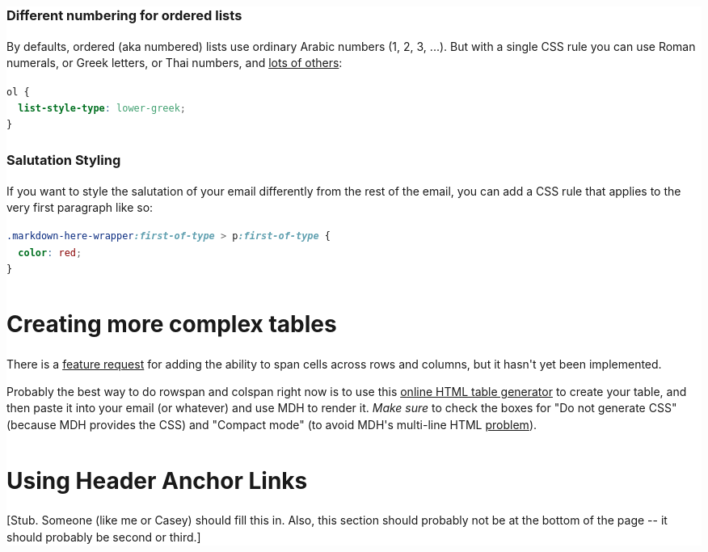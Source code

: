 ### Different numbering for ordered lists

By defaults, ordered (aka numbered) lists use ordinary Arabic numbers (1, 2, 3, ...). But with a single CSS rule you can use Roman numerals, or Greek letters, or Thai numbers, and [lots of others](https://developer.mozilla.org/en-US/docs/Web/CSS/list-style-type):

```css
ol {
  list-style-type: lower-greek;
}
```

<a name="salutation" href="#"></a>
### Salutation Styling

If you want to style the salutation of your email differently from the rest of the email, you can add a CSS rule that applies to the very first paragraph like so:

```css
.markdown-here-wrapper:first-of-type > p:first-of-type {
  color: red;
}
```


<a name="tables" href="#"></a>
Creating more complex tables
======================

There is a [feature request](https://github.com/adam-p/markdown-here/issues/176) for adding the ability to span cells across rows and columns, but it hasn't yet been implemented. 

Probably the best way to do rowspan and colspan right now is to use this [online HTML table generator](http://www.tablesgenerator.com/html_tables) to create your table, and then paste it into your email (or whatever) and use MDH to render it. *Make sure* to check the boxes for "Do not generate CSS" (because MDH provides the CSS) and "Compact mode" (to avoid MDH's multi-line HTML [problem](https://github.com/adam-p/markdown-here/issues/157)).


<a name="header-anchors" href="#"></a>
Using Header Anchor Links
=========================

[Stub. Someone (like me or Casey) should fill this in. Also, this section should probably not be at the bottom of the page -- it should probably be second or third.]

[11]: http://markdown-here.com
[11]: http://markdown-here.com